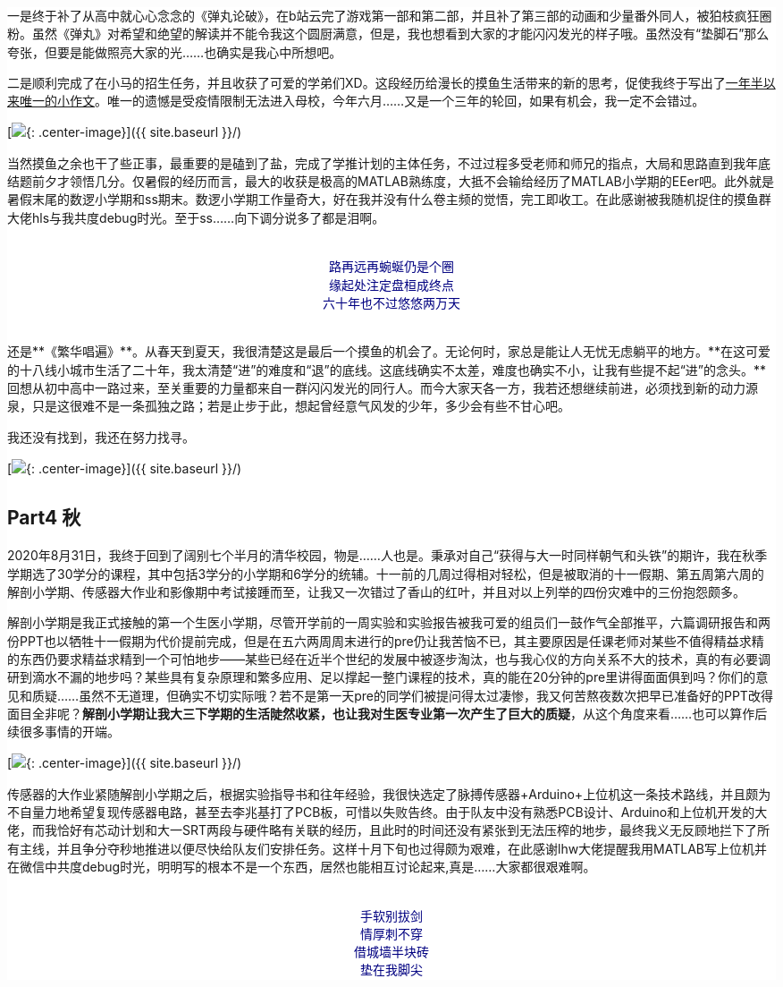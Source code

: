 一是终于补了从高中就心心念念的《弹丸论破》，在b站云完了游戏第一部和第二部，并且补了第三部的动画和少量番外同人，被狛枝疯狂圈粉。虽然《弹丸》对希望和绝望的解读并不能令我这个圆厨满意，但是，我也想看到大家的才能闪闪发光的样子哦。虽然没有“垫脚石”那么夸张，但要是能做照亮大家的光……也确实是我心中所想吧。

二是顺利完成了在小马的招生任务，并且收获了可爱的学弟们XD。这段经历给漫长的摸鱼生活带来的新的思考，促使我终于写出了[一年半以来唯一的小作文](https://roulan2000.github.io/fanhuachangbian/)。唯一的遗憾是受疫情限制无法进入母校，今年六月……又是一个三年的轮回，如果有机会，我一定不会错过。

[<img src="{{ site.baseurl }}/images/pyq20200709.jpg" style="width: 400px;"/>{: .center-image}]({{ site.baseurl }}/)

当然摸鱼之余也干了些正事，最重要的是磕到了盐，完成了学推计划的主体任务，不过过程多受老师和师兄的指点，大局和思路直到我年底结题前夕才领悟几分。仅暑假的经历而言，最大的收获是极高的MATLAB熟练度，大抵不会输给经历了MATLAB小学期的EEer吧。此外就是暑假末尾的数逻小学期和ss期末。数逻小学期工作量奇大，好在我并没有什么卷主频的觉悟，完工即收工。在此感谢被我随机捉住的摸鱼群大佬hls与我共度debug时光。至于ss……向下调分说多了都是泪啊。

<br>

<center><font color=Navy><blod>路再远再蜿蜒仍是个圈
<br>
缘起处注定盘桓成终点
<br>
六十年也不过悠悠两万天</blod></font></center>
<br>

还是**《繁华唱遍》**。从春天到夏天，我很清楚这是最后一个摸鱼的机会了。无论何时，家总是能让人无忧无虑躺平的地方。**在这可爱的十八线小城市生活了二十年，我太清楚“进”的难度和“退”的底线。这底线确实不太差，难度也确实不小，让我有些提不起“进”的念头。**回想从初中高中一路过来，至关重要的力量都来自一群闪闪发光的同行人。而今大家天各一方，我若还想继续前进，必须找到新的动力源泉，只是这很难不是一条孤独之路；若是止步于此，想起曾经意气风发的少年，多少会有些不甘心吧。

我还没有找到，我还在努力找寻。

[<img src="{{ site.baseurl }}/images/THU-SUMMER.jpg" style="width: 800px;"/>{: .center-image}]({{ site.baseurl }}/)

## Part4  秋

2020年8月31日，我终于回到了阔别七个半月的清华校园，物是……人也是。秉承对自己“获得与大一时同样朝气和头铁”的期许，我在秋季学期选了30学分的课程，其中包括3学分的小学期和6学分的统辅。十一前的几周过得相对轻松，但是被取消的十一假期、第五周第六周的解剖小学期、传感器大作业和影像期中考试接踵而至，让我又一次错过了香山的红叶，并且对以上列举的四份灾难中的三份抱怨颇多。

解剖小学期是我正式接触的第一个生医小学期，尽管开学前的一周实验和实验报告被我可爱的组员们一鼓作气全部推平，六篇调研报告和两份PPT也以牺牲十一假期为代价提前完成，但是在五六两周周末进行的pre仍让我苦恼不已，其主要原因是任课老师对某些不值得精益求精的东西仍要求精益求精到一个可怕地步——某些已经在近半个世纪的发展中被逐步淘汰，也与我心仪的方向关系不大的技术，真的有必要调研到滴水不漏的地步吗？某些具有复杂原理和繁多应用、足以撑起一整门课程的技术，真的能在20分钟的pre里讲得面面俱到吗？你们的意见和质疑……虽然不无道理，但确实不切实际哦？若不是第一天pre的同学们被提问得太过凄惨，我又何苦熬夜数次把早已准备好的PPT改得面目全非呢？**解剖小学期让我大三下学期的生活陡然收紧，也让我对生医专业第一次产生了巨大的质疑**，从这个角度来看……也可以算作后续很多事情的开端。

[<img src="{{ site.baseurl }}/images/pyq20201030.jpg" style="width: 500px;"/>{: .center-image}]({{ site.baseurl }}/)

传感器的大作业紧随解剖小学期之后，根据实验指导书和往年经验，我很快选定了脉搏传感器+Arduino+上位机这一条技术路线，并且颇为不自量力地希望复现传感器电路，甚至去李兆基打了PCB板，可惜以失败告终。由于队友中没有熟悉PCB设计、Arduino和上位机开发的大佬，而我恰好有芯动计划和大一SRT两段与硬件略有关联的经历，且此时的时间还没有紧张到无法压榨的地步，最终我义无反顾地拦下了所有主线，并且争分夺秒地推进以便尽快给队友们安排任务。这样十月下旬也过得颇为艰难，在此感谢lhw大佬提醒我用MATLAB写上位机并在微信中共度debug时光，明明写的根本不是一个东西，居然也能相互讨论起来,真是……大家都很艰难啊。



<br>

<center><font color=Navy><blod>手软别拔剑<br>
情厚刺不穿<br>
借城墙半块砖<br>
垫在我脚尖
</blod></font></center>
